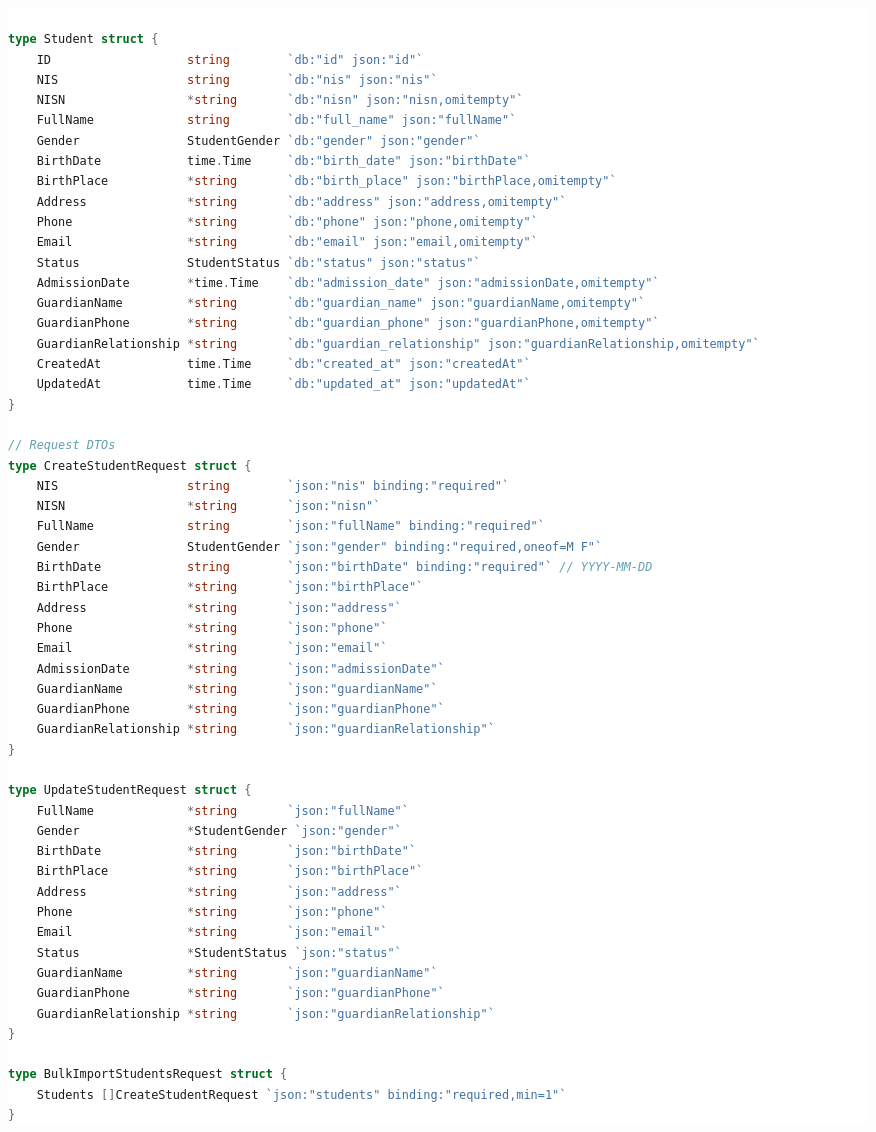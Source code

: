 ```go

type Student struct {
    ID                   string        `db:"id" json:"id"`
    NIS                  string        `db:"nis" json:"nis"`
    NISN                 *string       `db:"nisn" json:"nisn,omitempty"`
    FullName             string        `db:"full_name" json:"fullName"`
    Gender               StudentGender `db:"gender" json:"gender"`
    BirthDate            time.Time     `db:"birth_date" json:"birthDate"`
    BirthPlace           *string       `db:"birth_place" json:"birthPlace,omitempty"`
    Address              *string       `db:"address" json:"address,omitempty"`
    Phone                *string       `db:"phone" json:"phone,omitempty"`
    Email                *string       `db:"email" json:"email,omitempty"`
    Status               StudentStatus `db:"status" json:"status"`
    AdmissionDate        *time.Time    `db:"admission_date" json:"admissionDate,omitempty"`
    GuardianName         *string       `db:"guardian_name" json:"guardianName,omitempty"`
    GuardianPhone        *string       `db:"guardian_phone" json:"guardianPhone,omitempty"`
    GuardianRelationship *string       `db:"guardian_relationship" json:"guardianRelationship,omitempty"`
    CreatedAt            time.Time     `db:"created_at" json:"createdAt"`
    UpdatedAt            time.Time     `db:"updated_at" json:"updatedAt"`
}

// Request DTOs
type CreateStudentRequest struct {
    NIS                  string        `json:"nis" binding:"required"`
    NISN                 *string       `json:"nisn"`
    FullName             string        `json:"fullName" binding:"required"`
    Gender               StudentGender `json:"gender" binding:"required,oneof=M F"`
    BirthDate            string        `json:"birthDate" binding:"required"` // YYYY-MM-DD
    BirthPlace           *string       `json:"birthPlace"`
    Address              *string       `json:"address"`
    Phone                *string       `json:"phone"`
    Email                *string       `json:"email"`
    AdmissionDate        *string       `json:"admissionDate"`
    GuardianName         *string       `json:"guardianName"`
    GuardianPhone        *string       `json:"guardianPhone"`
    GuardianRelationship *string       `json:"guardianRelationship"`
}

type UpdateStudentRequest struct {
    FullName             *string       `json:"fullName"`
    Gender               *StudentGender `json:"gender"`
    BirthDate            *string       `json:"birthDate"`
    BirthPlace           *string       `json:"birthPlace"`
    Address              *string       `json:"address"`
    Phone                *string       `json:"phone"`
    Email                *string       `json:"email"`
    Status               *StudentStatus `json:"status"`
    GuardianName         *string       `json:"guardianName"`
    GuardianPhone        *string       `json:"guardianPhone"`
    GuardianRelationship *string       `json:"guardianRelationship"`
}

type BulkImportStudentsRequest struct {
    Students []CreateStudentRequest `json:"students" binding:"required,min=1"`
}
```
